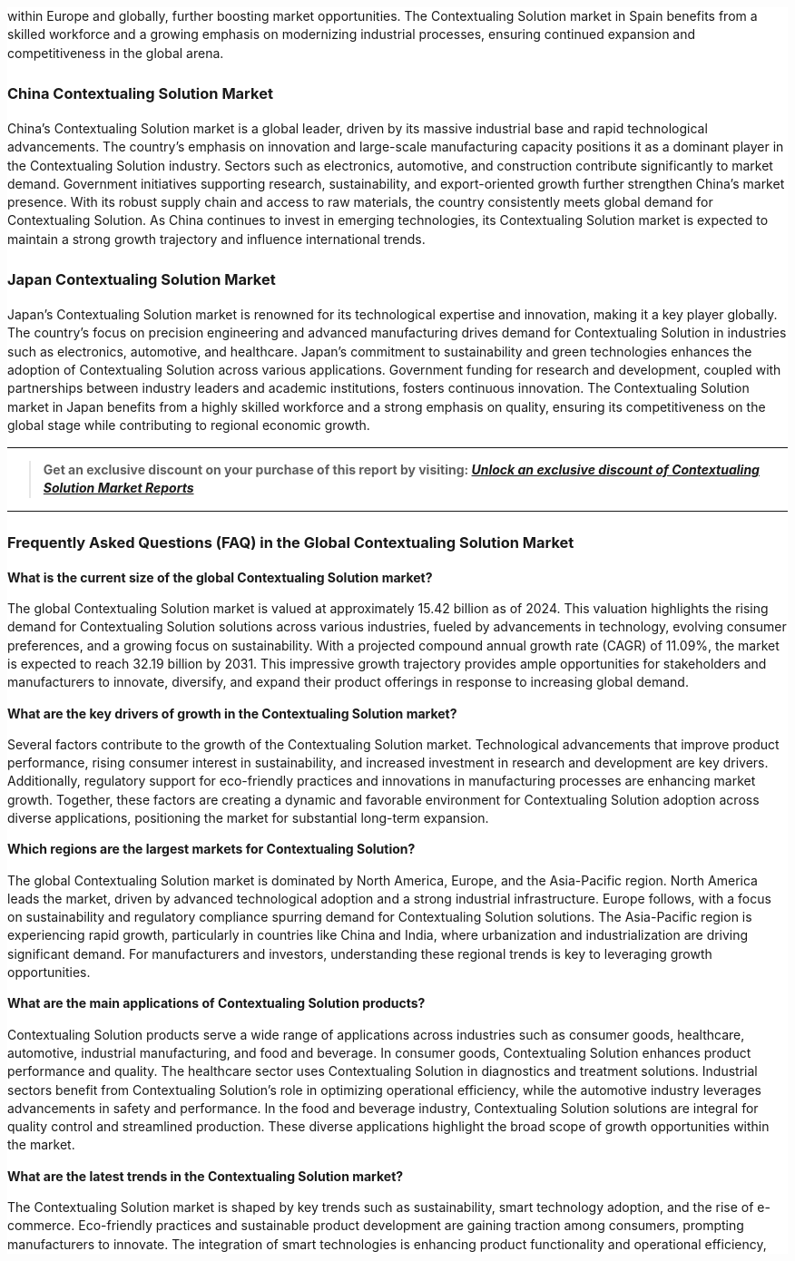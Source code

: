within Europe and globally, further boosting market opportunities. The Contextualing Solution market in Spain benefits from a skilled workforce and a growing emphasis on modernizing industrial processes, ensuring continued expansion and competitiveness in the global arena.</p><h3>China Contextualing Solution Market</h3><p>China&rsquo;s Contextualing Solution market is a global leader, driven by its massive industrial base and rapid technological advancements. The country&rsquo;s emphasis on innovation and large-scale manufacturing capacity positions it as a dominant player in the Contextualing Solution industry. Sectors such as electronics, automotive, and construction contribute significantly to market demand. Government initiatives supporting research, sustainability, and export-oriented growth further strengthen China&rsquo;s market presence. With its robust supply chain and access to raw materials, the country consistently meets global demand for Contextualing Solution. As China continues to invest in emerging technologies, its Contextualing Solution market is expected to maintain a strong growth trajectory and influence international trends.</p><h3>Japan Contextualing Solution Market</h3><p>Japan&rsquo;s Contextualing Solution market is renowned for its technological expertise and innovation, making it a key player globally. The country&rsquo;s focus on precision engineering and advanced manufacturing drives demand for Contextualing Solution in industries such as electronics, automotive, and healthcare. Japan&rsquo;s commitment to sustainability and green technologies enhances the adoption of Contextualing Solution across various applications. Government funding for research and development, coupled with partnerships between industry leaders and academic institutions, fosters continuous innovation. The Contextualing Solution market in Japan benefits from a highly skilled workforce and a strong emphasis on quality, ensuring its competitiveness on the global stage while contributing to regional economic growth.</p><hr /><blockquote><p><strong>Get an exclusive discount on your purchase of this report by visiting: <em><a href="://marketresearchpulse.com/ask-for-discount/60531?utm_source=Github&amp;utm_medium=0112">Unlock an exclusive discount of Contextualing Solution Market Reports</a></em>&nbsp;</strong></p></blockquote><hr /><h3>Frequently Asked Questions (FAQ) in the Global Contextualing Solution Market</h3><p><strong>What is the current size of the global Contextualing Solution market?</strong></p><p>The global Contextualing Solution market is valued at approximately 15.42 billion as of 2024. This valuation highlights the rising demand for Contextualing Solution solutions across various industries, fueled by advancements in technology, evolving consumer preferences, and a growing focus on sustainability. With a projected compound annual growth rate (CAGR) of 11.09%, the market is expected to reach 32.19 billion by 2031. This impressive growth trajectory provides ample opportunities for stakeholders and manufacturers to innovate, diversify, and expand their product offerings in response to increasing global demand.</p><p><strong>What are the key drivers of growth in the Contextualing Solution market?</strong></p><p>Several factors contribute to the growth of the Contextualing Solution market. Technological advancements that improve product performance, rising consumer interest in sustainability, and increased investment in research and development are key drivers. Additionally, regulatory support for eco-friendly practices and innovations in manufacturing processes are enhancing market growth. Together, these factors are creating a dynamic and favorable environment for Contextualing Solution adoption across diverse applications, positioning the market for substantial long-term expansion.</p><p><strong>Which regions are the largest markets for Contextualing Solution?</strong></p><p>The global Contextualing Solution market is dominated by North America, Europe, and the Asia-Pacific region. North America leads the market, driven by advanced technological adoption and a strong industrial infrastructure. Europe follows, with a focus on sustainability and regulatory compliance spurring demand for Contextualing Solution solutions. The Asia-Pacific region is experiencing rapid growth, particularly in countries like China and India, where urbanization and industrialization are driving significant demand. For manufacturers and investors, understanding these regional trends is key to leveraging growth opportunities.</p><p><strong>What are the main applications of Contextualing Solution products?</strong></p><p>Contextualing Solution products serve a wide range of applications across industries such as consumer goods, healthcare, automotive, industrial manufacturing, and food and beverage. In consumer goods, Contextualing Solution enhances product performance and quality. The healthcare sector uses Contextualing Solution in diagnostics and treatment solutions. Industrial sectors benefit from Contextualing Solution&rsquo;s role in optimizing operational efficiency, while the automotive industry leverages advancements in safety and performance. In the food and beverage industry, Contextualing Solution solutions are integral for quality control and streamlined production. These diverse applications highlight the broad scope of growth opportunities within the market.</p><p><strong>What are the latest trends in the Contextualing Solution market?</strong></p><p>The Contextualing Solution market is shaped by key trends such as sustainability, smart technology adoption, and the rise of e-commerce. Eco-friendly practices and sustainable product development are gaining traction among consumers, prompting manufacturers to innovate. The integration of smart technologies is enhancing product functionality and operational efficiency,